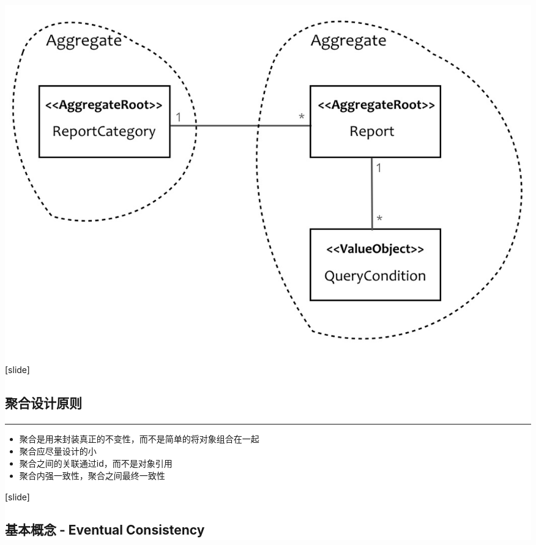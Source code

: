 ![](\img\aggre_eg.jpg)






[slide]
## 聚合设计原则
-----
* 聚合是用来封装真正的不变性，而不是简单的将对象组合在一起
* 聚合应尽量设计的小
* 聚合之间的关联通过id，而不是对象引用
* 聚合内强一致性，聚合之间最终一致性





[slide]
## 基本概念 - Eventual Consistency
